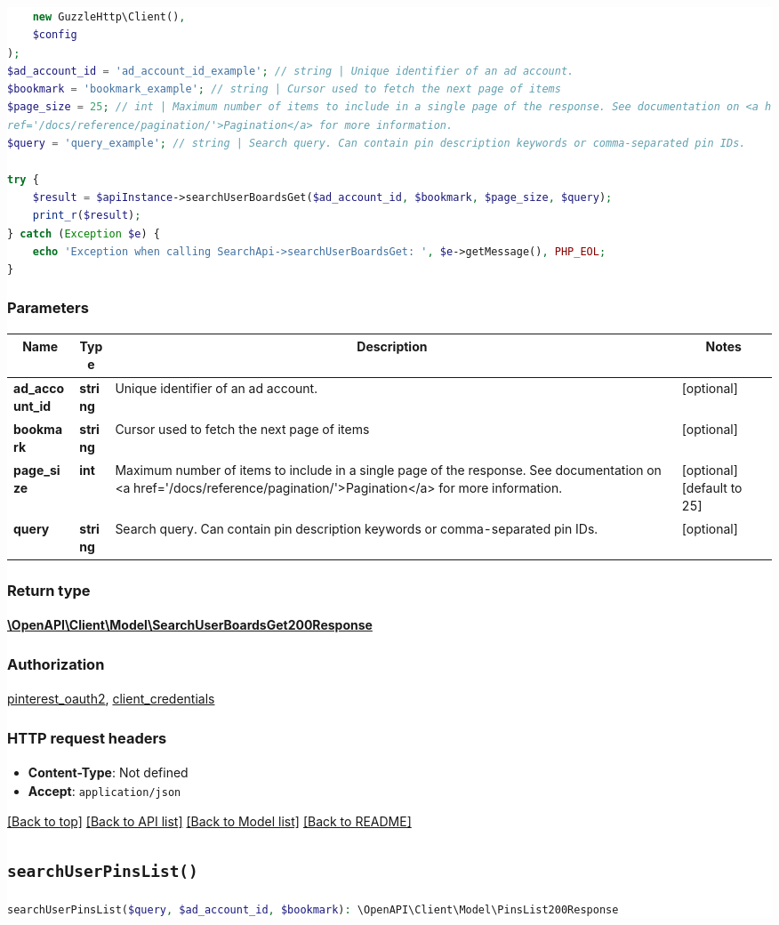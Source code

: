 ```php
    new GuzzleHttp\Client(),
    $config
);
$ad_account_id = 'ad_account_id_example'; // string | Unique identifier of an ad account.
$bookmark = 'bookmark_example'; // string | Cursor used to fetch the next page of items
$page_size = 25; // int | Maximum number of items to include in a single page of the response. See documentation on <a href='/docs/reference/pagination/'>Pagination</a> for more information.
$query = 'query_example'; // string | Search query. Can contain pin description keywords or comma-separated pin IDs.

try {
    $result = $apiInstance->searchUserBoardsGet($ad_account_id, $bookmark, $page_size, $query);
    print_r($result);
} catch (Exception $e) {
    echo 'Exception when calling SearchApi->searchUserBoardsGet: ', $e->getMessage(), PHP_EOL;
}
```

### Parameters

| Name | Type | Description  | Notes |
| ------------- | ------------- | ------------- | ------------- |
| **ad_account_id** | **string**| Unique identifier of an ad account. | [optional] |
| **bookmark** | **string**| Cursor used to fetch the next page of items | [optional] |
| **page_size** | **int**| Maximum number of items to include in a single page of the response. See documentation on &lt;a href&#x3D;&#39;/docs/reference/pagination/&#39;&gt;Pagination&lt;/a&gt; for more information. | [optional] [default to 25] |
| **query** | **string**| Search query. Can contain pin description keywords or comma-separated pin IDs. | [optional] |

### Return type

[**\OpenAPI\Client\Model\SearchUserBoardsGet200Response**](../Model/SearchUserBoardsGet200Response.md)

### Authorization

[pinterest_oauth2](../../README.md#pinterest_oauth2), [client_credentials](../../README.md#client_credentials)

### HTTP request headers

- **Content-Type**: Not defined
- **Accept**: `application/json`

[[Back to top]](#) [[Back to API list]](../../README.md#endpoints)
[[Back to Model list]](../../README.md#models)
[[Back to README]](../../README.md)

## `searchUserPinsList()`

```php
searchUserPinsList($query, $ad_account_id, $bookmark): \OpenAPI\Client\Model\PinsList200Response
```
